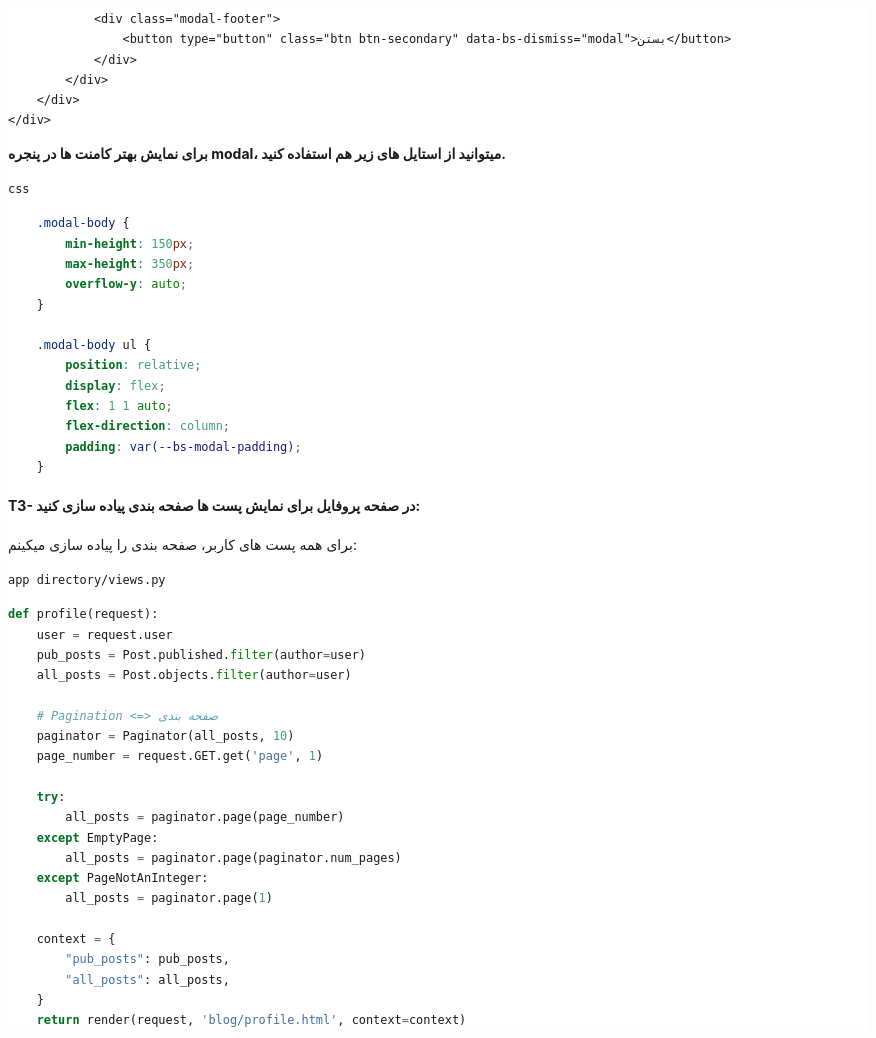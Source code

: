 ```jinja
            <div class="modal-footer">
                <button type="button" class="btn btn-secondary" data-bs-dismiss="modal">بستن</button>
            </div>
        </div>
    </div>
</div>
```

**برای نمایش بهتر کامنت ها در پنجره modal، میتوانید از استایل های زیر هم استفاده کنید.**

`css`

```css
    .modal-body {
        min-height: 150px;
        max-height: 350px;
        overflow-y: auto;
    }
    
    .modal-body ul {
        position: relative;
        display: flex;
        flex: 1 1 auto;
        flex-direction: column;
        padding: var(--bs-modal-padding);
    }
```

#### **T3- در صفحه پروفایل برای نمایش پست ها صفحه بندی پیاده سازی کنید:**

برای همه پست های کاربر، صفحه بندی را پیاده سازی میکینم:

`app directory/views.py`

```python
def profile(request):
    user = request.user
    pub_posts = Post.published.filter(author=user)
    all_posts = Post.objects.filter(author=user)

    # Pagination <=> صفحه بندی
    paginator = Paginator(all_posts, 10)
    page_number = request.GET.get('page', 1)

    try:
        all_posts = paginator.page(page_number)
    except EmptyPage:
        all_posts = paginator.page(paginator.num_pages)
    except PageNotAnInteger:
        all_posts = paginator.page(1)

    context = {
        "pub_posts": pub_posts,
        "all_posts": all_posts,
    }
    return render(request, 'blog/profile.html', context=context)
```

